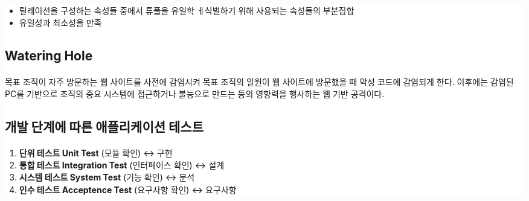 - 릴레이션을 구성하는 속성들 중에서 튜플을 유일학 ㅔ식별하기 위해 사용되는 속성들의 부분집합
- 유일성과 최소성을 만족

## Watering Hole

목표 조직이 자주 방문하는 웹 사이트를 사전에 감염시켜 목표 조직의 일원이 웹 사이트에 방문했을 때 악성 코드에 감염되게 한다. 이후에는 감염된 PC를 기반으로 조직의 중요 시스템에 접근하거나 불능으로 만드는 등의 영향력을 행사하는 웹 기반 공격이다.

## 개발 단계에 따른 애플리케이션 테스트

1. **단위 테스트 Unit Test** (모듈 확인) ↔ 구현
2. **통합 테스트 Integration Test** (인터페이스 확인) ↔ 설계
3. **시스템 테스트 System Test** (기능 확인) ↔ 분석
4. **인수 테스트 Acceptence Test** (요구사항 확인) ↔ 요구사항